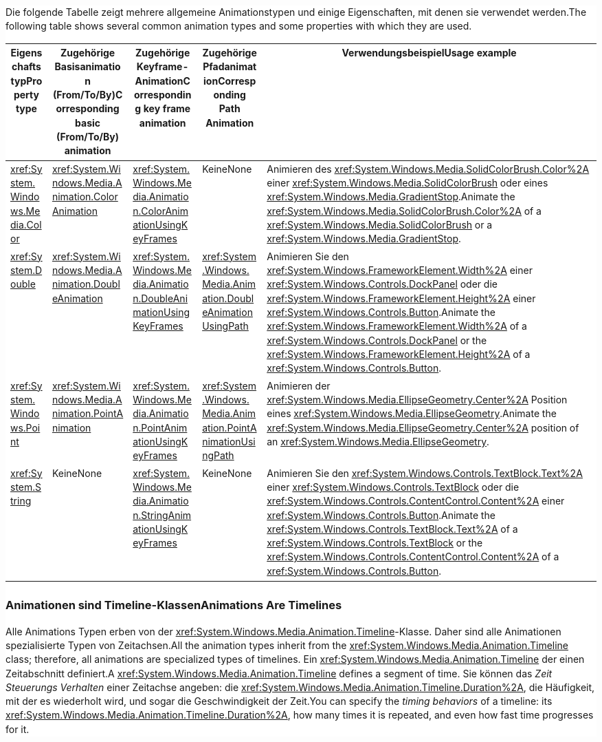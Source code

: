 <span data-ttu-id="72a83-227">Die folgende Tabelle zeigt mehrere allgemeine Animationstypen und einige Eigenschaften, mit denen sie verwendet werden.</span><span class="sxs-lookup"><span data-stu-id="72a83-227">The following table shows several common animation types and some properties with which they are used.</span></span>

|<span data-ttu-id="72a83-228">Eigenschaftstyp</span><span class="sxs-lookup"><span data-stu-id="72a83-228">Property type</span></span>|<span data-ttu-id="72a83-229">Zugehörige Basisanimation (From/To/By)</span><span class="sxs-lookup"><span data-stu-id="72a83-229">Corresponding basic (From/To/By) animation</span></span>|<span data-ttu-id="72a83-230">Zugehörige Keyframe-Animation</span><span class="sxs-lookup"><span data-stu-id="72a83-230">Corresponding key frame animation</span></span>|<span data-ttu-id="72a83-231">Zugehörige Pfadanimation</span><span class="sxs-lookup"><span data-stu-id="72a83-231">Corresponding Path Animation</span></span>|<span data-ttu-id="72a83-232">Verwendungsbeispiel</span><span class="sxs-lookup"><span data-stu-id="72a83-232">Usage example</span></span>|
|-------------------|----------------------------------------------------|---------------------------------------|----------------------------------|-------------------|
|<xref:System.Windows.Media.Color>|<xref:System.Windows.Media.Animation.ColorAnimation>|<xref:System.Windows.Media.Animation.ColorAnimationUsingKeyFrames>|<span data-ttu-id="72a83-233">Keine</span><span class="sxs-lookup"><span data-stu-id="72a83-233">None</span></span>|<span data-ttu-id="72a83-234">Animieren des <xref:System.Windows.Media.SolidColorBrush.Color%2A> einer <xref:System.Windows.Media.SolidColorBrush> oder eines <xref:System.Windows.Media.GradientStop>.</span><span class="sxs-lookup"><span data-stu-id="72a83-234">Animate the <xref:System.Windows.Media.SolidColorBrush.Color%2A> of a <xref:System.Windows.Media.SolidColorBrush> or a <xref:System.Windows.Media.GradientStop>.</span></span>|
|<xref:System.Double>|<xref:System.Windows.Media.Animation.DoubleAnimation>|<xref:System.Windows.Media.Animation.DoubleAnimationUsingKeyFrames>|<xref:System.Windows.Media.Animation.DoubleAnimationUsingPath>|<span data-ttu-id="72a83-235">Animieren Sie den <xref:System.Windows.FrameworkElement.Width%2A> einer <xref:System.Windows.Controls.DockPanel> oder die <xref:System.Windows.FrameworkElement.Height%2A> einer <xref:System.Windows.Controls.Button>.</span><span class="sxs-lookup"><span data-stu-id="72a83-235">Animate the <xref:System.Windows.FrameworkElement.Width%2A> of a <xref:System.Windows.Controls.DockPanel> or the <xref:System.Windows.FrameworkElement.Height%2A> of a <xref:System.Windows.Controls.Button>.</span></span>|
|<xref:System.Windows.Point>|<xref:System.Windows.Media.Animation.PointAnimation>|<xref:System.Windows.Media.Animation.PointAnimationUsingKeyFrames>|<xref:System.Windows.Media.Animation.PointAnimationUsingPath>|<span data-ttu-id="72a83-236">Animieren der <xref:System.Windows.Media.EllipseGeometry.Center%2A> Position eines <xref:System.Windows.Media.EllipseGeometry>.</span><span class="sxs-lookup"><span data-stu-id="72a83-236">Animate the <xref:System.Windows.Media.EllipseGeometry.Center%2A> position of an <xref:System.Windows.Media.EllipseGeometry>.</span></span>|
|<xref:System.String>|<span data-ttu-id="72a83-237">Keine</span><span class="sxs-lookup"><span data-stu-id="72a83-237">None</span></span>|<xref:System.Windows.Media.Animation.StringAnimationUsingKeyFrames>|<span data-ttu-id="72a83-238">Keine</span><span class="sxs-lookup"><span data-stu-id="72a83-238">None</span></span>|<span data-ttu-id="72a83-239">Animieren Sie den <xref:System.Windows.Controls.TextBlock.Text%2A> einer <xref:System.Windows.Controls.TextBlock> oder die <xref:System.Windows.Controls.ContentControl.Content%2A> einer <xref:System.Windows.Controls.Button>.</span><span class="sxs-lookup"><span data-stu-id="72a83-239">Animate the <xref:System.Windows.Controls.TextBlock.Text%2A> of a <xref:System.Windows.Controls.TextBlock> or the <xref:System.Windows.Controls.ContentControl.Content%2A> of a <xref:System.Windows.Controls.Button>.</span></span>|

<a name="animationsaretimelines"></a>

### <a name="animations-are-timelines"></a><span data-ttu-id="72a83-240">Animationen sind Timeline-Klassen</span><span class="sxs-lookup"><span data-stu-id="72a83-240">Animations Are Timelines</span></span>

<span data-ttu-id="72a83-241">Alle Animations Typen erben von der <xref:System.Windows.Media.Animation.Timeline>-Klasse. Daher sind alle Animationen spezialisierte Typen von Zeitachsen.</span><span class="sxs-lookup"><span data-stu-id="72a83-241">All the animation types inherit from the <xref:System.Windows.Media.Animation.Timeline> class; therefore, all animations are specialized types of timelines.</span></span> <span data-ttu-id="72a83-242">Ein <xref:System.Windows.Media.Animation.Timeline> der einen Zeitabschnitt definiert.</span><span class="sxs-lookup"><span data-stu-id="72a83-242">A <xref:System.Windows.Media.Animation.Timeline> defines a segment of time.</span></span> <span data-ttu-id="72a83-243">Sie können das *Zeit Steuerungs Verhalten* einer Zeitachse angeben: die <xref:System.Windows.Media.Animation.Timeline.Duration%2A>, die Häufigkeit, mit der es wiederholt wird, und sogar die Geschwindigkeit der Zeit.</span><span class="sxs-lookup"><span data-stu-id="72a83-243">You can specify the *timing behaviors* of a timeline: its <xref:System.Windows.Media.Animation.Timeline.Duration%2A>, how many times it is repeated, and even how fast time progresses for it.</span></span>
